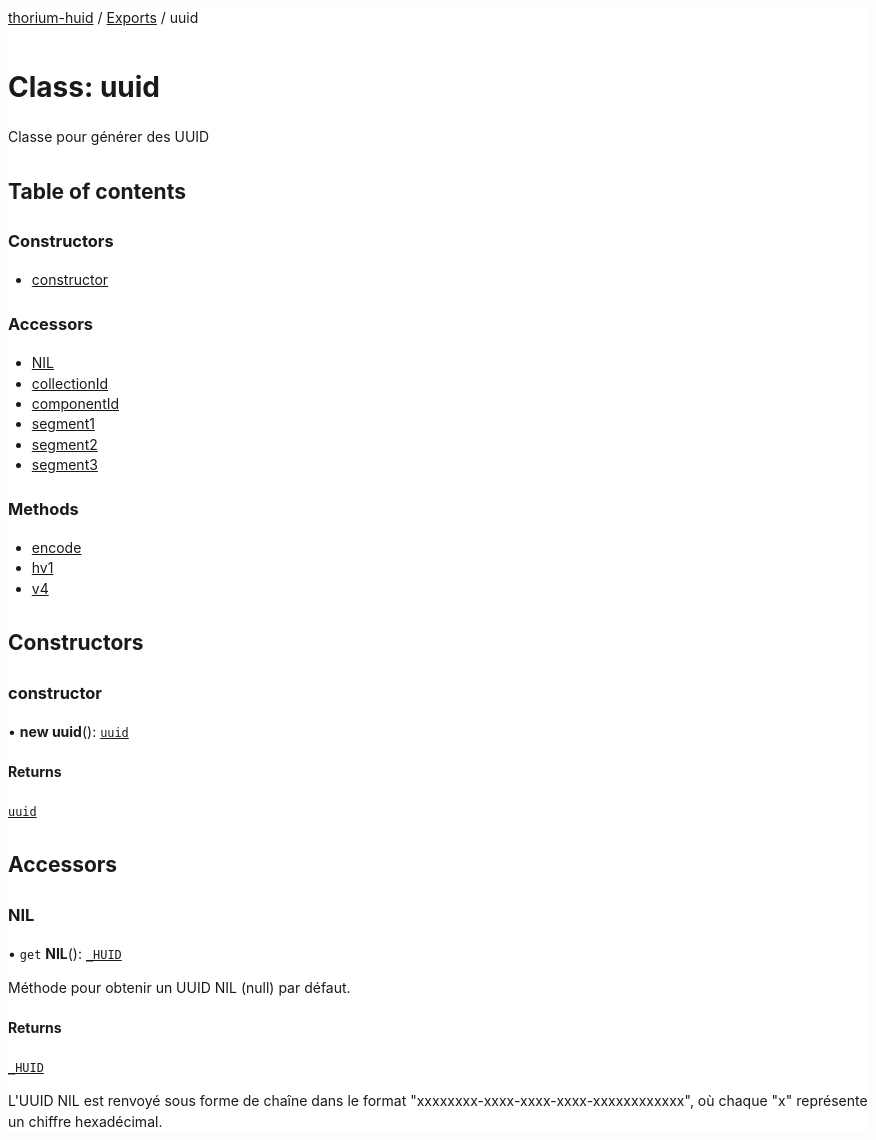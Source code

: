 [thorium-huid](../README.md) / [Exports](../modules.md) / uuid

# Class: uuid

Classe pour générer des UUID

## Table of contents

### Constructors

- [constructor](uuid.md#constructor)

### Accessors

- [NIL](uuid.md#nil)
- [collectionId](uuid.md#collectionid)
- [componentId](uuid.md#componentid)
- [segment1](uuid.md#segment1)
- [segment2](uuid.md#segment2)
- [segment3](uuid.md#segment3)

### Methods

- [encode](uuid.md#encode)
- [hv1](uuid.md#hv1)
- [v4](uuid.md#v4)

## Constructors

### constructor

• **new uuid**(): [`uuid`](uuid.md)

#### Returns

[`uuid`](uuid.md)

## Accessors

### NIL

• `get` **NIL**(): [`_HUID`](HUID.md)

Méthode pour obtenir un UUID NIL (null) par défaut.

#### Returns

[`_HUID`](HUID.md)

L'UUID NIL est renvoyé sous forme de chaîne dans le format
"xxxxxxxx-xxxx-xxxx-xxxx-xxxxxxxxxxxx", où chaque "x" représente un chiffre hexadécimal.
